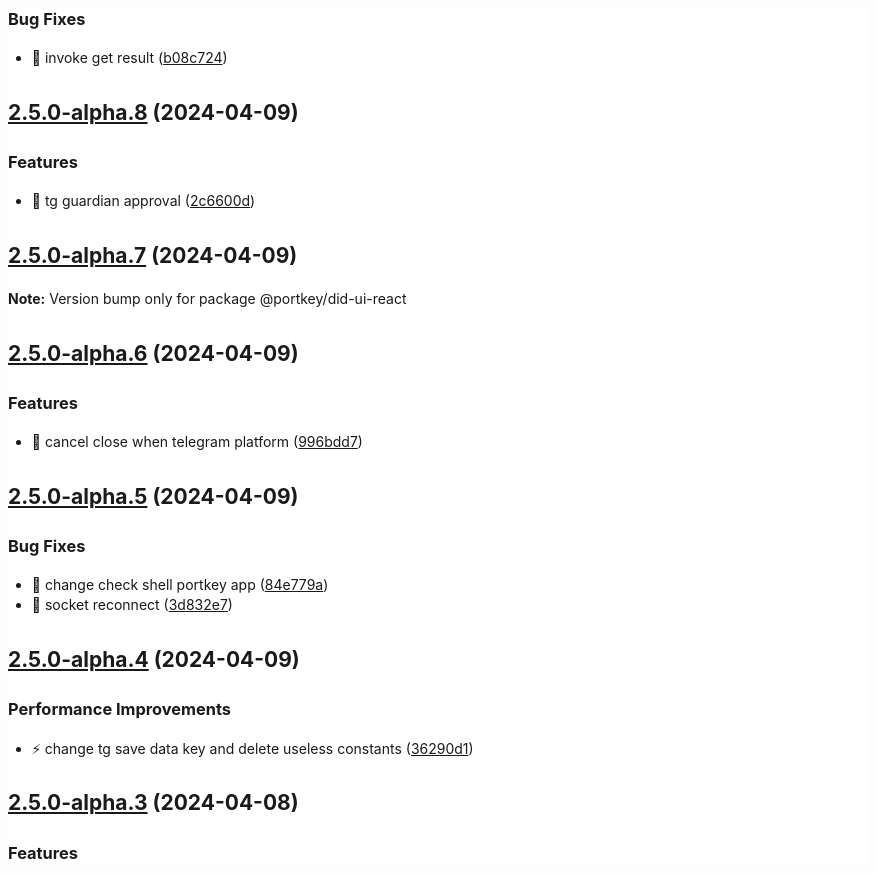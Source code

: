### Bug Fixes

- 🐛 invoke get result ([b08c724](https://github.com/Portkey-Wallet/portkey-web/commit/b08c7241e532ee4ccf233d653235a170c551ce18))

## [2.5.0-alpha.8](https://github.com/Portkey-Wallet/portkey-web/compare/v2.5.0-alpha.7...v2.5.0-alpha.8) (2024-04-09)

### Features

- 🎸 tg guardian approval ([2c6600d](https://github.com/Portkey-Wallet/portkey-web/commit/2c6600d883c13ad3e7eb3fd57ea055f447e42ac2))

## [2.5.0-alpha.7](https://github.com/Portkey-Wallet/portkey-web/compare/v2.5.0-alpha.6...v2.5.0-alpha.7) (2024-04-09)

**Note:** Version bump only for package @portkey/did-ui-react

## [2.5.0-alpha.6](https://github.com/Portkey-Wallet/portkey-web/compare/v2.5.0-alpha.5...v2.5.0-alpha.6) (2024-04-09)

### Features

- 🎸 cancel close when telegram platform ([996bdd7](https://github.com/Portkey-Wallet/portkey-web/commit/996bdd792e25fd84f6ea9d60cf91ef6237359dd1))

## [2.5.0-alpha.5](https://github.com/Portkey-Wallet/portkey-web/compare/v2.5.0-alpha.4...v2.5.0-alpha.5) (2024-04-09)

### Bug Fixes

- 🐛 change check shell portkey app ([84e779a](https://github.com/Portkey-Wallet/portkey-web/commit/84e779a19895ef9b01eb9de270e7b4316314ddec))
- 🐛 socket reconnect ([3d832e7](https://github.com/Portkey-Wallet/portkey-web/commit/3d832e79251593769a93d6ce1600fe73b6a3a3aa))

## [2.5.0-alpha.4](https://github.com/Portkey-Wallet/portkey-web/compare/v2.5.0-alpha.3...v2.5.0-alpha.4) (2024-04-09)

### Performance Improvements

- ⚡️ change tg save data key and delete useless constants ([36290d1](https://github.com/Portkey-Wallet/portkey-web/commit/36290d11c17b15e93c9f8779ec3f90c8babe7e64))

## [2.5.0-alpha.3](https://github.com/Portkey-Wallet/portkey-web/compare/v2.5.0-alpha.2...v2.5.0-alpha.3) (2024-04-08)

### Features
